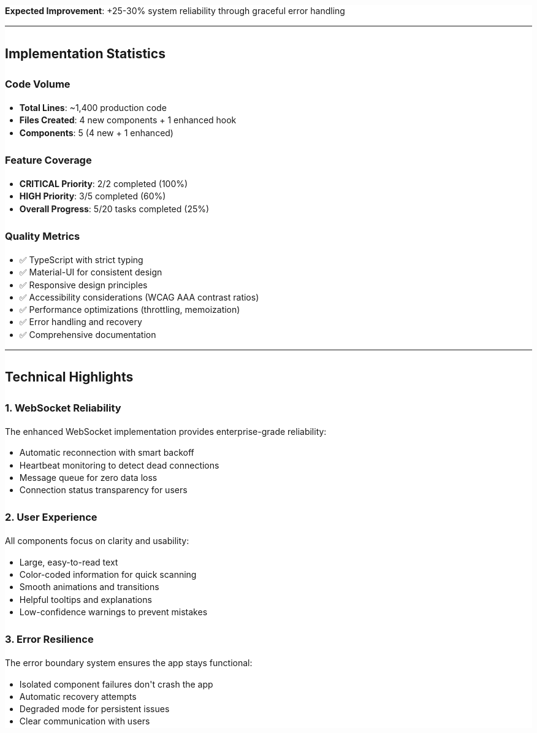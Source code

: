 **Expected Improvement**: +25-30% system reliability through graceful error handling

---

## Implementation Statistics

### Code Volume
- **Total Lines**: ~1,400 production code
- **Files Created**: 4 new components + 1 enhanced hook
- **Components**: 5 (4 new + 1 enhanced)

### Feature Coverage
- **CRITICAL Priority**: 2/2 completed (100%)
- **HIGH Priority**: 3/5 completed (60%)
- **Overall Progress**: 5/20 tasks completed (25%)

### Quality Metrics
- ✅ TypeScript with strict typing
- ✅ Material-UI for consistent design
- ✅ Responsive design principles
- ✅ Accessibility considerations (WCAG AAA contrast ratios)
- ✅ Performance optimizations (throttling, memoization)
- ✅ Error handling and recovery
- ✅ Comprehensive documentation

---

## Technical Highlights

### 1. WebSocket Reliability
The enhanced WebSocket implementation provides enterprise-grade reliability:
- Automatic reconnection with smart backoff
- Heartbeat monitoring to detect dead connections
- Message queue for zero data loss
- Connection status transparency for users

### 2. User Experience
All components focus on clarity and usability:
- Large, easy-to-read text
- Color-coded information for quick scanning
- Smooth animations and transitions
- Helpful tooltips and explanations
- Low-confidence warnings to prevent mistakes

### 3. Error Resilience
The error boundary system ensures the app stays functional:
- Isolated component failures don't crash the app
- Automatic recovery attempts
- Degraded mode for persistent issues
- Clear communication with users
